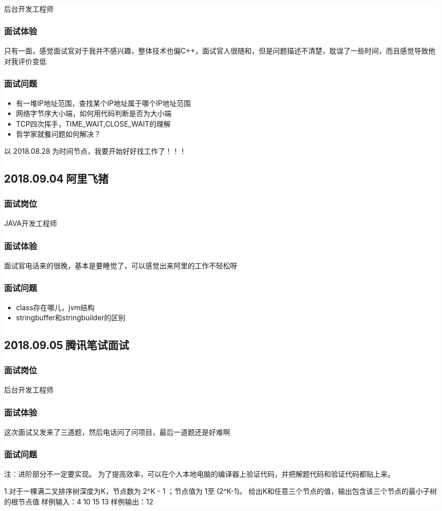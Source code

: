 后台开发工程师

### 面试体验

只有一面，感觉面试官对于我并不感兴趣，整体技术也偏C++，面试官人很随和，但是问题描述不清楚，耽误了一些时间，而且感觉导致他对我评价变低

### 面试问题

- 有一堆IP地址范围，查找某个IP地址属于哪个IP地址范围
- 网络字节序大小端，如何用代码判断是否为大小端
- TCP四次挥手，TIME_WAIT,CLOSE_WAIT的理解
- 哲学家就餐问题如何解决？



以 2018.08.28 为时间节点，我要开始好好找工作了！！！



## 2018.09.04 阿里飞猪

### 面试岗位

JAVA开发工程师

### 面试体验

面试官电话来的很晚，基本是要睡觉了，可以感觉出来阿里的工作不轻松呀

### 面试问题

- class存在哪儿，jvm结构
- stringbuffer和stringbuilder的区别



## 2018.09.05 腾讯笔试面试

### 面试岗位

后台开发工程师

### 面试体验

这次面试又发来了三道题，然后电话问了问项目，最后一道题还是好难啊

### 面试问题

注：进阶部分不一定要实现。
为了提高效率，可以在个人本地电脑的编译器上验证代码，并把解题代码和验证代码都贴上来。


1.对于一棵满二叉排序树深度为K，节点数为 2^K - 1 ；节点值为 1至 (2^K-1)。 
给出K和任意三个节点的值，输出包含该三个节点的最小子树的根节点值
样例输入：4 10 15 13
样例输出：12
